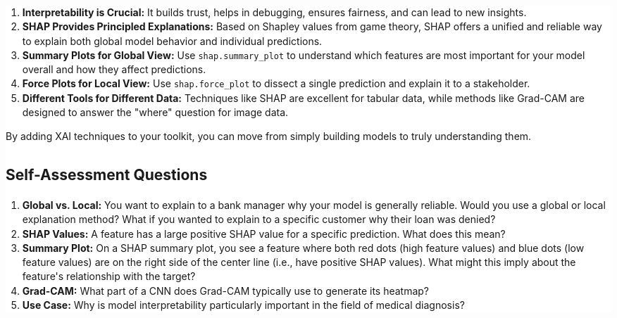 1.  **Interpretability is Crucial:** It builds trust, helps in debugging, ensures fairness, and can lead to new insights.
2.  **SHAP Provides Principled Explanations:** Based on Shapley values from game theory, SHAP offers a unified and reliable way to explain both global model behavior and individual predictions.
3.  **Summary Plots for Global View:** Use `shap.summary_plot` to understand which features are most important for your model overall and how they affect predictions.
4.  **Force Plots for Local View:** Use `shap.force_plot` to dissect a single prediction and explain it to a stakeholder.
5.  **Different Tools for Different Data:** Techniques like SHAP are excellent for tabular data, while methods like Grad-CAM are designed to answer the "where" question for image data.

By adding XAI techniques to your toolkit, you can move from simply building models to truly understanding them.

## Self-Assessment Questions

1.  **Global vs. Local:** You want to explain to a bank manager why your model is generally reliable. Would you use a global or local explanation method? What if you wanted to explain to a specific customer why their loan was denied?
2.  **SHAP Values:** A feature has a large positive SHAP value for a specific prediction. What does this mean?
3.  **Summary Plot:** On a SHAP summary plot, you see a feature where both red dots (high feature values) and blue dots (low feature values) are on the right side of the center line (i.e., have positive SHAP values). What might this imply about the feature's relationship with the target?
4.  **Grad-CAM:** What part of a CNN does Grad-CAM typically use to generate its heatmap?
5.  **Use Case:** Why is model interpretability particularly important in the field of medical diagnosis?

